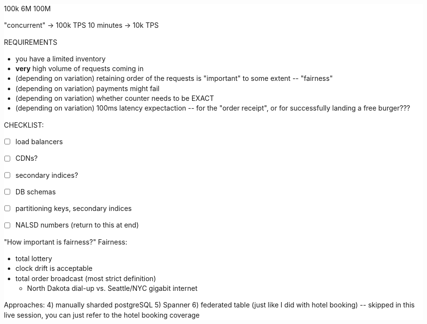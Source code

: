 
100k
6M
100M

"concurrent" -> 100k TPS
10 minutes -> 10k TPS







REQUIREMENTS
- you have a limited inventory
- **very** high volume of requests coming in
- (depending on variation) retaining order of the requests is "important" to some extent -- "fairness"
- (depending on variation) payments might fail
- (depending on variation) whether counter needs to be EXACT
- (depending on variation) 100ms latency expectaction -- for the "order receipt", or for successfully landing a free burger???









CHECKLIST:
- [ ] load balancers
- [ ] CDNs?
- [ ] secondary indices?
- [ ] DB schemas
- [ ] partitioning keys, secondary indices
- [ ] NALSD numbers (return to this at end)








"How important is fairness?"
Fairness:
- total lottery
- clock drift is acceptable
- total order broadcast (most strict definition)
    - North Dakota dial-up vs. Seattle/NYC gigabit internet



Approaches:
4) manually sharded postgreSQL
5) Spanner
6) federated table (just like I did with hotel booking) -- skipped in this live session, you can just refer to the hotel booking coverage




